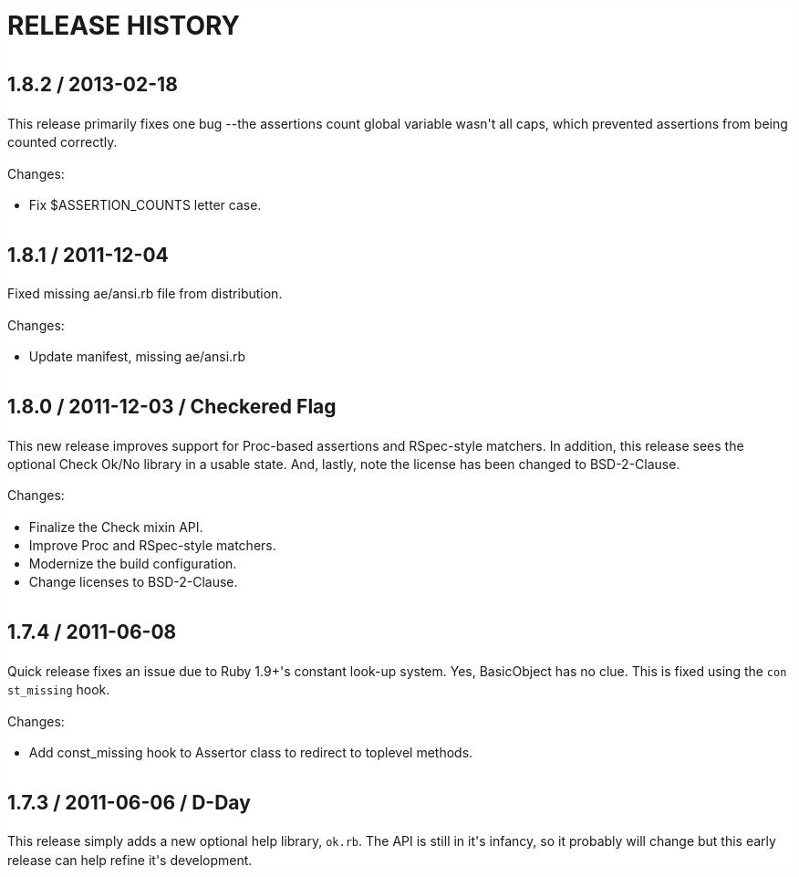 # RELEASE HISTORY

## 1.8.2 / 2013-02-18

This release primarily fixes one bug --the assertions count
global variable wasn't all caps, which prevented assertions
from being counted correctly.

Changes:

* Fix $ASSERTION_COUNTS letter case.


## 1.8.1 / 2011-12-04

Fixed missing ae/ansi.rb file from distribution.

Changes:

* Update manifest, missing ae/ansi.rb


## 1.8.0 / 2011-12-03 / Checkered Flag

This new release improves support for Proc-based assertions and
RSpec-style matchers. In addition, this release sees the optional
Check Ok/No library in a usable state. And, lastly, note the license
has been changed to BSD-2-Clause.

Changes:

* Finalize the Check mixin API.
* Improve Proc and RSpec-style matchers.
* Modernize the build configuration.
* Change licenses to BSD-2-Clause.


## 1.7.4 / 2011-06-08

Quick release fixes an issue due to Ruby 1.9+'s constant look-up
system. Yes, BasicObject has no clue. This is fixed using the
`const_missing` hook.

Changes:

* Add const_missing hook to Assertor class to redirect to 
  toplevel methods.

## 1.7.3 / 2011-06-06 / D-Day

This release simply adds a new optional help library, `ok.rb`.
The API is still in it's infancy, so it probably will change
but this early release can help refine it's development.
